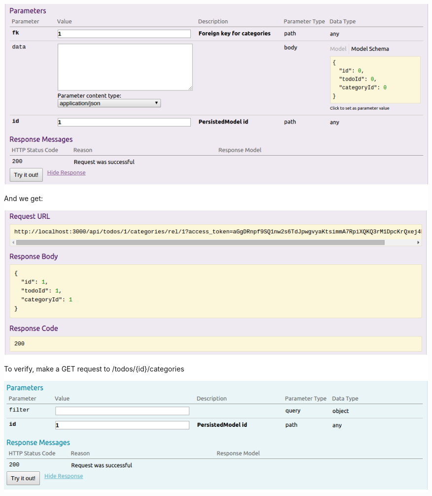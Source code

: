 ![Imagen-PUT-Categories-TODO](https://raw.githubusercontent.com/Fblind/loopback-todo-example/master/images/PUT-AgregarCategoriaATODO-es.png)

And we get:

![Imagen-PUT-Categories-TODO-Response](https://raw.githubusercontent.com/Fblind/loopback-todo-example/master/images/PUT-AgregarCategoriaATODO-RESPUESTA-es.png)

To verify, make a GET request to /todos/{id}/categories

![Imagen-GET-Categories-TODO](https://raw.githubusercontent.com/Fblind/loopback-todo-example/master/images/GET-Todo-Categories-ES.png)
